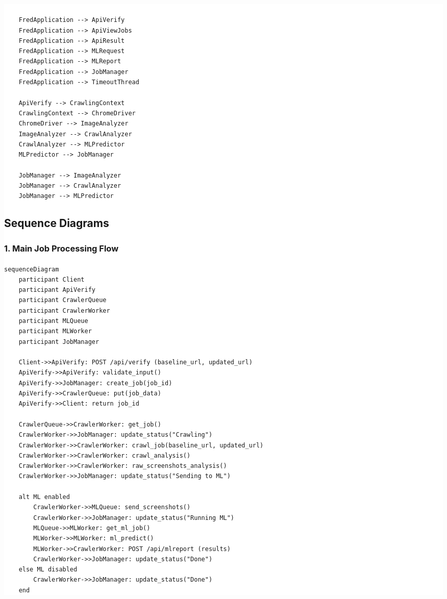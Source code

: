 ```mermaid

    FredApplication --> ApiVerify
    FredApplication --> ApiViewJobs
    FredApplication --> ApiResult
    FredApplication --> MLRequest
    FredApplication --> MLReport
    FredApplication --> JobManager
    FredApplication --> TimeoutThread

    ApiVerify --> CrawlingContext
    CrawlingContext --> ChromeDriver
    ChromeDriver --> ImageAnalyzer
    ImageAnalyzer --> CrawlAnalyzer
    CrawlAnalyzer --> MLPredictor
    MLPredictor --> JobManager

    JobManager --> ImageAnalyzer
    JobManager --> CrawlAnalyzer
    JobManager --> MLPredictor
```

## Sequence Diagrams

### 1. Main Job Processing Flow

```mermaid
sequenceDiagram
    participant Client
    participant ApiVerify
    participant CrawlerQueue
    participant CrawlerWorker
    participant MLQueue
    participant MLWorker
    participant JobManager

    Client->>ApiVerify: POST /api/verify (baseline_url, updated_url)
    ApiVerify->>ApiVerify: validate_input()
    ApiVerify->>JobManager: create_job(job_id)
    ApiVerify->>CrawlerQueue: put(job_data)
    ApiVerify->>Client: return job_id

    CrawlerQueue->>CrawlerWorker: get_job()
    CrawlerWorker->>JobManager: update_status("Crawling")
    CrawlerWorker->>CrawlerWorker: crawl_job(baseline_url, updated_url)
    CrawlerWorker->>CrawlerWorker: crawl_analysis()
    CrawlerWorker->>CrawlerWorker: raw_screenshots_analysis()
    CrawlerWorker->>JobManager: update_status("Sending to ML")

    alt ML enabled
        CrawlerWorker->>MLQueue: send_screenshots()
        CrawlerWorker->>JobManager: update_status("Running ML")
        MLQueue->>MLWorker: get_ml_job()
        MLWorker->>MLWorker: ml_predict()
        MLWorker->>CrawlerWorker: POST /api/mlreport (results)
        CrawlerWorker->>JobManager: update_status("Done")
    else ML disabled
        CrawlerWorker->>JobManager: update_status("Done")
    end
```
